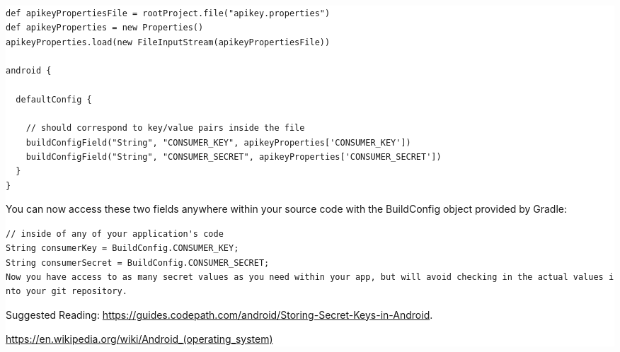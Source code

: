 ```
def apikeyPropertiesFile = rootProject.file("apikey.properties")
def apikeyProperties = new Properties()
apikeyProperties.load(new FileInputStream(apikeyPropertiesFile))

android {

  defaultConfig {
     
    // should correspond to key/value pairs inside the file   
    buildConfigField("String", "CONSUMER_KEY", apikeyProperties['CONSUMER_KEY'])
    buildConfigField("String", "CONSUMER_SECRET", apikeyProperties['CONSUMER_SECRET'])
  }
}

```

You can now access these two fields anywhere within your source code with the BuildConfig object provided by Gradle:
```
// inside of any of your application's code
String consumerKey = BuildConfig.CONSUMER_KEY;
String consumerSecret = BuildConfig.CONSUMER_SECRET;
Now you have access to as many secret values as you need within your app, but will avoid checking in the actual values into your git repository. 
```

Suggested Reading: https://guides.codepath.com/android/Storing-Secret-Keys-in-Android.

https://en.wikipedia.org/wiki/Android_(operating_system)

